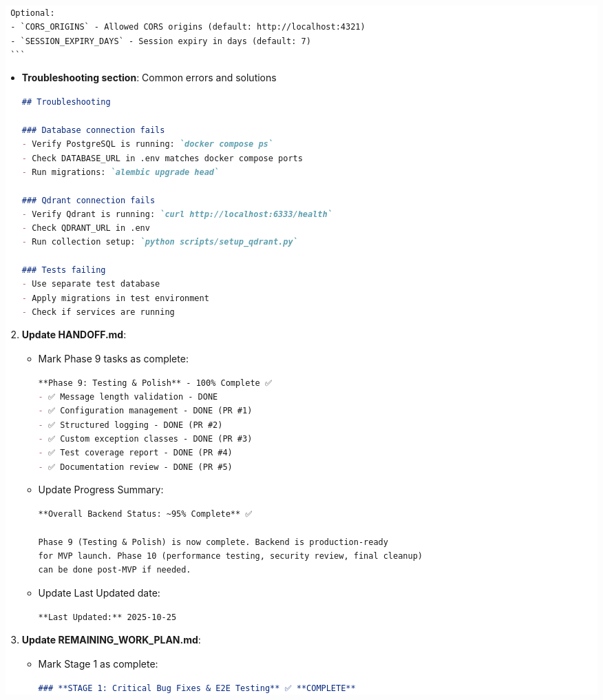      Optional:
     - `CORS_ORIGINS` - Allowed CORS origins (default: http://localhost:4321)
     - `SESSION_EXPIRY_DAYS` - Session expiry in days (default: 7)
     ```

   - **Troubleshooting section**: Common errors and solutions
     ```markdown
     ## Troubleshooting

     ### Database connection fails
     - Verify PostgreSQL is running: `docker compose ps`
     - Check DATABASE_URL in .env matches docker compose ports
     - Run migrations: `alembic upgrade head`

     ### Qdrant connection fails
     - Verify Qdrant is running: `curl http://localhost:6333/health`
     - Check QDRANT_URL in .env
     - Run collection setup: `python scripts/setup_qdrant.py`

     ### Tests failing
     - Use separate test database
     - Apply migrations in test environment
     - Check if services are running
     ```

2. **Update HANDOFF.md**:
   - Mark Phase 9 tasks as complete:
     ```markdown
     **Phase 9: Testing & Polish** - 100% Complete ✅
     - ✅ Message length validation - DONE
     - ✅ Configuration management - DONE (PR #1)
     - ✅ Structured logging - DONE (PR #2)
     - ✅ Custom exception classes - DONE (PR #3)
     - ✅ Test coverage report - DONE (PR #4)
     - ✅ Documentation review - DONE (PR #5)
     ```

   - Update Progress Summary:
     ```markdown
     **Overall Backend Status: ~95% Complete** ✅

     Phase 9 (Testing & Polish) is now complete. Backend is production-ready
     for MVP launch. Phase 10 (performance testing, security review, final cleanup)
     can be done post-MVP if needed.
     ```

   - Update Last Updated date:
     ```markdown
     **Last Updated:** 2025-10-25
     ```

3. **Update REMAINING_WORK_PLAN.md**:
   - Mark Stage 1 as complete:
     ```markdown
     ### **STAGE 1: Critical Bug Fixes & E2E Testing** ✅ **COMPLETE**
     ```
